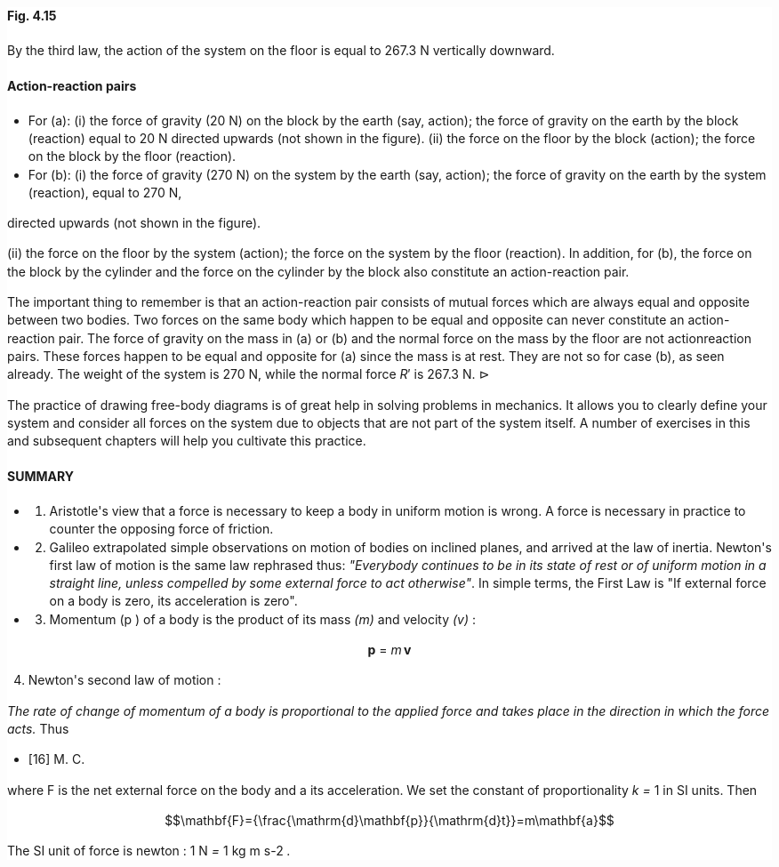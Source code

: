 #### **Fig. 4.15**

By the third law, the action of the system on the floor is equal to 267.3 N vertically downward.

#### **Action-reaction pairs**

- For (a): (i) the force of gravity (20 N) on the block by the earth (say, action); the force of gravity on the earth by the block (reaction) equal to 20 N directed upwards (not shown in the figure). (ii) the force on the floor by the block (action); the force on the block by the floor (reaction).
- For (b): (i) the force of gravity (270 N) on the system by the earth (say, action); the force of gravity on the earth by the system (reaction), equal to 270 N,

directed upwards (not shown in the figure).

(ii) the force on the floor by the system (action); the force on the system by the floor (reaction). In addition, for (b), the force on the block by the cylinder and the force on the cylinder by the block also constitute an action-reaction pair.

The important thing to remember is that an action-reaction pair consists of mutual forces which are always equal and opposite between two bodies. Two forces on the same body which happen to be equal and opposite can never constitute an action-reaction pair. The force of gravity on the mass in (a) or (b) and the normal force on the mass by the floor are not actionreaction pairs. These forces happen to be equal and opposite for (a) since the mass is at rest. They are not so for case (b), as seen already. The weight of the system is 270 N, while the normal force *R*′ is 267.3 N. ⊳

The practice of drawing free-body diagrams is of great help in solving problems in mechanics. It allows you to clearly define your system and consider all forces on the system due to objects that are not part of the system itself. A number of exercises in this and subsequent chapters will help you cultivate this practice.

#### SUMMARY

- 1. Aristotle's view that a force is necessary to keep a body in uniform motion is wrong. A force is necessary in practice to counter the opposing force of friction.
- 2. Galileo extrapolated simple observations on motion of bodies on inclined planes, and arrived at the law of inertia. Newton's first law of motion is the same law rephrased thus: *"Everybody continues to be in its state of rest or of uniform motion in a straight line, unless compelled by some external force to act otherwise"*. In simple terms, the First Law is "If external force on a body is zero, its acceleration is zero".
- 3. Momentum (p ) of a body is the product of its mass *(m)* and velocity *(*v*)* :

$$\mathbf{p}\ =\ m\,\mathbf{v}$$

4. Newton's second law of motion :

*The rate of change of momentum of a body is proportional to the applied force and takes place in the direction in which the force acts.* Thus

* [16] M. C.  
  

where F is the net external force on the body and a its acceleration. We set the constant of proportionality *k =* 1 in SI units. Then

$$\mathbf{F}={\frac{\mathrm{d}\mathbf{p}}{\mathrm{d}t}}=m\mathbf{a}$$

The SI unit of force is newton : 1 N *=* 1 kg m s-2 *.*
